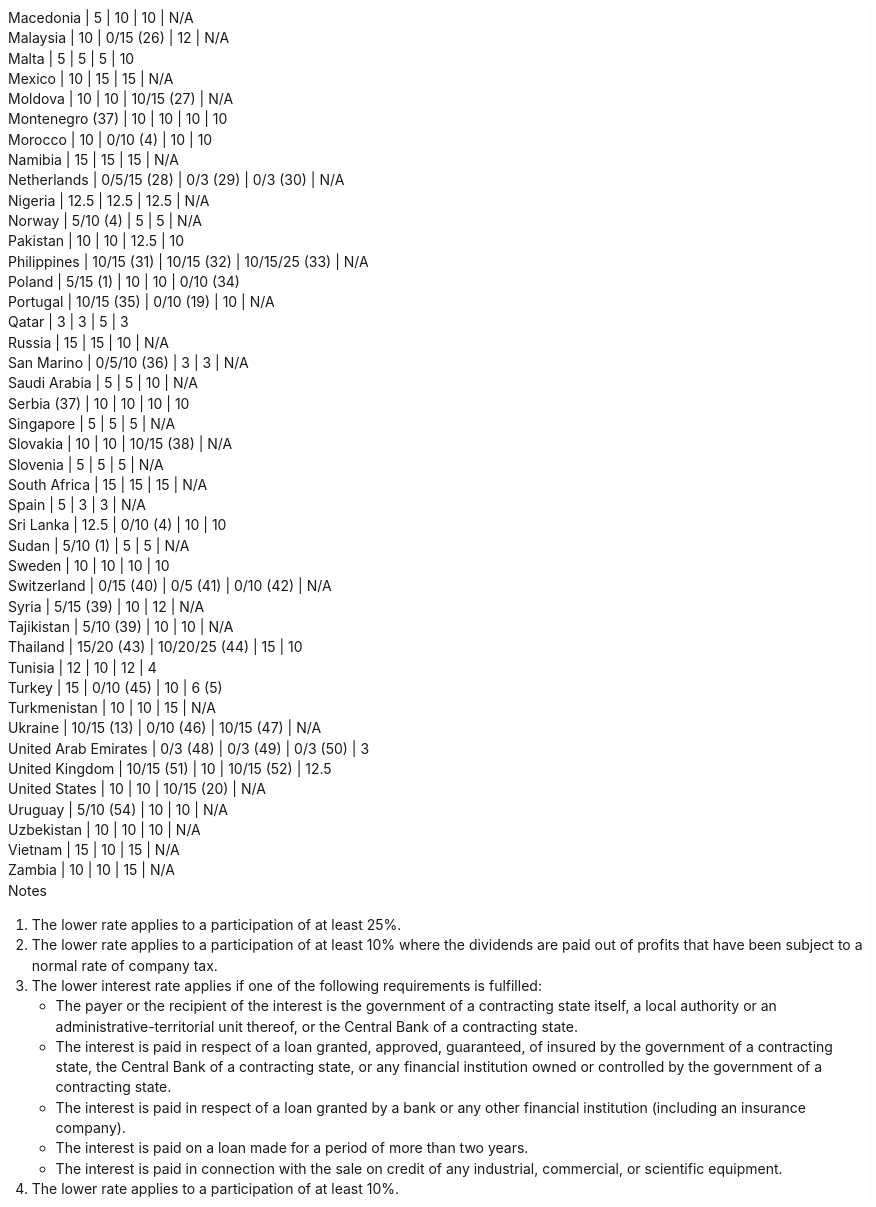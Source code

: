 Macedonia | 5 | 10 | 10 | N/A  
Malaysia | 10 | 0/15 (26) | 12 | N/A  
Malta | 5 | 5 | 5 | 10  
Mexico | 10 | 15 | 15 | N/A  
Moldova | 10 | 10 | 10/15 (27) | N/A  
Montenegro (37) | 10 | 10 | 10 | 10  
Morocco | 10 | 0/10 (4) | 10 | 10  
Namibia | 15 | 15 | 15 | N/A  
Netherlands | 0/5/15 (28) | 0/3 (29) | 0/3 (30) | N/A  
Nigeria | 12.5 | 12.5 | 12.5 | N/A  
Norway | 5/10 (4) | 5 | 5 | N/A  
Pakistan | 10 | 10 | 12.5 | 10  
Philippines | 10/15 (31) | 10/15 (32) | 10/15/25 (33) | N/A  
Poland | 5/15 (1) | 10 | 10 | 0/10 (34)  
Portugal | 10/15 (35) | 0/10 (19) | 10 | N/A  
Qatar | 3 | 3 | 5 | 3  
Russia | 15 | 15 | 10 | N/A  
San Marino | 0/5/10 (36) | 3 | 3 | N/A  
Saudi Arabia | 5 | 5 | 10 | N/A  
Serbia (37) | 10 | 10 | 10 | 10  
Singapore | 5 | 5 | 5 | N/A  
Slovakia | 10 | 10 | 10/15 (38) | N/A  
Slovenia | 5 | 5 | 5 | N/A  
South Africa | 15 | 15 | 15 | N/A  
Spain | 5 | 3 | 3 | N/A  
Sri Lanka | 12.5 | 0/10 (4) | 10 | 10  
Sudan | 5/10 (1) | 5 | 5 | N/A  
Sweden | 10 | 10 | 10 | 10  
Switzerland | 0/15 (40) | 0/5 (41) | 0/10 (42) | N/A  
Syria | 5/15 (39) | 10 | 12 | N/A  
Tajikistan | 5/10 (39) | 10 | 10 | N/A  
Thailand | 15/20 (43) | 10/20/25 (44) | 15 | 10  
Tunisia | 12 | 10 | 12 | 4  
Turkey | 15 | 0/10 (45) | 10 | 6 (5)  
Turkmenistan | 10 | 10 | 15 | N/A  
Ukraine | 10/15 (13) | 0/10 (46) | 10/15 (47) | N/A  
United Arab Emirates | 0/3 (48) | 0/3 (49) | 0/3 (50) | 3  
United Kingdom | 10/15 (51) | 10 | 10/15 (52) | 12.5  
United States | 10 | 10 | 10/15 (20) | N/A  
Uruguay | 5/10 (54) | 10 | 10 | N/A  
Uzbekistan | 10 | 10 | 10 | N/A  
Vietnam | 15 | 10 | 15 | N/A  
Zambia | 10 | 10 | 15 | N/A  
Notes
  1. The lower rate applies to a participation of at least 25%.
  2. The lower rate applies to a participation of at least 10% where the dividends are paid out of profits that have been subject to a normal rate of company tax.
  3. The lower interest rate applies if one of the following requirements is fulfilled: 
     * The payer or the recipient of the interest is the government of a contracting state itself, a local authority or an administrative-territorial unit thereof, or the Central Bank of a contracting state.
     * The interest is paid in respect of a loan granted, approved, guaranteed, of insured by the government of a contracting state, the Central Bank of a contracting state, or any financial institution owned or controlled by the government of a contracting state.
     * The interest is paid in respect of a loan granted by a bank or any other financial institution (including an insurance company).
     * The interest is paid on a loan made for a period of more than two years.
     * The interest is paid in connection with the sale on credit of any industrial, commercial, or scientific equipment.
  4. The lower rate applies to a participation of at least 10%.